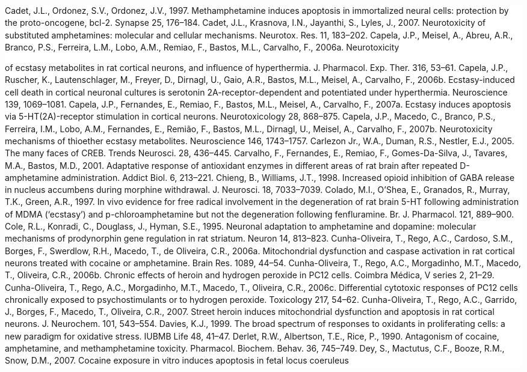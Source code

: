 Cadet, J.L., Ordonez, S.V., Ordonez, J.V., 1997. Methamphetamine induces apoptosis in immortalized neural cells: protection by the proto-oncogene, bcl-2. Synapse 25, 176–184.
Cadet, J.L., Krasnova, I.N., Jayanthi, S., Lyles, J., 2007. Neurotoxicity of substituted amphetamines: molecular and cellular mechanisms. Neurotox. Res. 11, 183–202.
Capela, J.P., Meisel, A., Abreu, A.R., Branco, P.S., Ferreira, L.M., Lobo, A.M., Remiao, F., Bastos, M.L., Carvalho, F., 2006a. Neurotoxicity

of ecstasy metabolites in rat cortical neurons, and influence of
hyperthermia. J. Pharmacol. Exp. Ther. 316, 53–61.
Capela, J.P., Ruscher, K., Lautenschlager, M., Freyer, D., Dirnagl, U.,
Gaio, A.R., Bastos, M.L., Meisel, A., Carvalho, F., 2006b.
Ecstasy-induced cell death in cortical neuronal cultures is
serotonin 2A-receptor-dependent and potentiated under
hyperthermia. Neuroscience 139, 1069–1081.
Capela, J.P., Fernandes, E., Remiao, F., Bastos, M.L., Meisel, A.,
Carvalho, F., 2007a. Ecstasy induces apoptosis via
5-HT(2A)-receptor stimulation in cortical neurons.
Neurotoxicology 28, 868–875.
Capela, J.P., Macedo, C., Branco, P.S., Ferreira, I.M., Lobo, A.M.,
Fernandes, E., Remião, F., Bastos, M.L., Dirnagl, U., Meisel, A.,
Carvalho, F., 2007b. Neurotoxicity mechanisms of thioether
ecstasy metabolites. Neuroscience 146, 1743–1757.
Carlezon Jr., W.A., Duman, R.S., Nestler, E.J., 2005. The many faces
of CREB. Trends Neurosci. 28, 436–445.
Carvalho, F., Fernandes, E., Remiao, F., Gomes-Da-Silva, J., Tavares,
M.A., Bastos, M.D., 2001. Adaptative response of antioxidant
enzymes in different areas of rat brain after repeated
D-amphetamine administration. Addict Biol. 6, 213–221.
Chieng, B., Williams, J.T., 1998. Increased opioid inhibition of
GABA release in nucleus accumbens during morphine
withdrawal. J. Neurosci. 18, 7033–7039.
Colado, M.I., O’Shea, E., Granados, R., Murray, T.K., Green, A.R.,
1997. In vivo evidence for free radical involvement in the
degeneration of rat brain 5-HT following administration of
MDMA (‘ecstasy’) and p-chloroamphetamine but not the
degeneration following fenfluramine. Br. J. Pharmacol. 121,
889–900.
Cole, R.L., Konradi, C., Douglass, J., Hyman, S.E., 1995. Neuronal
adaptation to amphetamine and dopamine: molecular
mechanisms of prodynorphin gene regulation in rat striatum.
Neuron 14, 813–823.
Cunha-Oliveira, T., Rego, A.C., Cardoso, S.M., Borges, F., Swerdlow,
R.H., Macedo, T., de Oliveira, C.R., 2006a. Mitochondrial
dysfunction and caspase activation in rat cortical neurons
treated with cocaine or amphetamine. Brain Res. 1089, 44–54.
Cunha-Oliveira, T., Rego, A.C., Morgadinho, M.T., Macedo, T.,
Oliveira, C.R., 2006b. Chronic effects of heroin and hydrogen
peroxide in PC12 cells. Coimbra Médica, V series 2, 21–29.
Cunha-Oliveira, T., Rego, A.C., Morgadinho, M.T., Macedo, T.,
Oliveira, C.R., 2006c. Differential cytotoxic responses of PC12
cells chronically exposed to psychostimulants or to hydrogen
peroxide. Toxicology 217, 54–62.
Cunha-Oliveira, T., Rego, A.C., Garrido, J., Borges, F., Macedo, T.,
Oliveira, C.R., 2007. Street heroin induces mitochondrial
dysfunction and apoptosis in rat cortical neurons. J. Neurochem.
101, 543–554.
Davies, K.J., 1999. The broad spectrum of responses to oxidants in
proliferating cells: a new paradigm for oxidative stress. IUBMB
Life 48, 41–47.
Derlet, R.W., Albertson, T.E., Rice, P., 1990. Antagonism of cocaine,
amphetamine, and methamphetamine toxicity. Pharmacol.
Biochem. Behav. 36, 745–749.
Dey, S., Mactutus, C.F., Booze, R.M., Snow, D.M., 2007. Cocaine
exposure in vitro induces apoptosis in fetal locus coeruleus